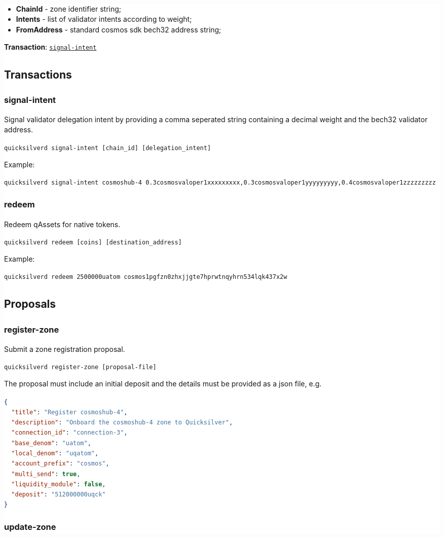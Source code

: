 - **ChainId** - zone identifier string;
- **Intents** - list of validator intents according to weight;
- **FromAddress** - standard cosmos sdk bech32 address string;

**Transaction**: [`signal-intent`](#signal-intent)

## Transactions

### signal-intent

Signal validator delegation intent by providing a comma seperated string
containing a decimal weight and the bech32 validator address.

`quicksilverd signal-intent [chain_id] [delegation_intent]`

Example:

`quicksilverd signal-intent cosmoshub-4 0.3cosmosvaloper1xxxxxxxxx,0.3cosmosvaloper1yyyyyyyyy,0.4cosmosvaloper1zzzzzzzzz`

### redeem

Redeem qAssets for native tokens.

`quicksilverd redeem [coins] [destination_address]`

Example:

`quicksilverd redeem 2500000uatom cosmos1pgfzn0zhxjjgte7hprwtnqyhrn534lqk437x2w`

## Proposals

### register-zone

Submit a zone registration proposal.

`quicksilverd register-zone [proposal-file]`

The proposal must include an initial deposit and the details must be provided
as a json file, e.g.

```json
{
  "title": "Register cosmoshub-4",
  "description": "Onboard the cosmoshub-4 zone to Quicksilver",
  "connection_id": "connection-3",
  "base_denom": "uatom",
  "local_denom": "uqatom",
  "account_prefix": "cosmos",
  "multi_send": true,
  "liquidity_module": false,
  "deposit": "512000000uqck"
}
```

### update-zone
